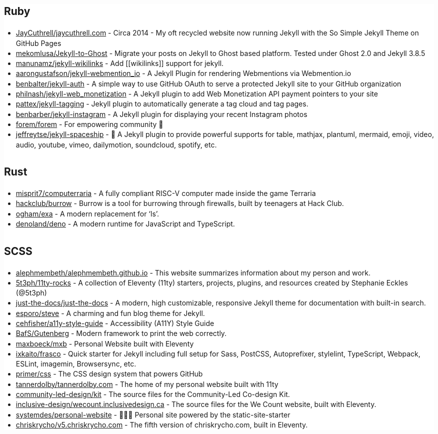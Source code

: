 
## Ruby 

- [JayCuthrell/jaycuthrell.com](https://github.com/JayCuthrell/jaycuthrell.com) - Circa 2014 - My oft recycled website now running Jekyll with the So Simple Jekyll Theme on GitHub Pages
- [mekomlusa/Jekyll-to-Ghost](https://github.com/mekomlusa/Jekyll-to-Ghost) - Migrate your posts on Jekyll to Ghost based platform. Tested under Ghost 2.0 and Jekyll 3.8.5
- [manunamz/jekyll-wikilinks](https://github.com/manunamz/jekyll-wikilinks) - Add [[wikilinks]] support for jekyll.
- [aarongustafson/jekyll-webmention_io](https://github.com/aarongustafson/jekyll-webmention_io) - A Jekyll Plugin for rendering Webmentions via Webmention.io
- [benbalter/jekyll-auth](https://github.com/benbalter/jekyll-auth) - A simple way to use GitHub OAuth to serve a protected Jekyll site to your GitHub organization
- [philnash/jekyll-web_monetization](https://github.com/philnash/jekyll-web_monetization) - A Jekyll plugin to add Web Monetization API payment pointers to your site
- [pattex/jekyll-tagging](https://github.com/pattex/jekyll-tagging) - Jekyll plugin to automatically generate a tag cloud and tag pages.
- [benbarber/jekyll-instagram](https://github.com/benbarber/jekyll-instagram) - A Jekyll plugin for displaying your recent Instagram photos
- [forem/forem](https://github.com/forem/forem) - For empowering community 🌱
- [jeffreytse/jekyll-spaceship](https://github.com/jeffreytse/jekyll-spaceship) - 🚀 A Jekyll plugin to provide powerful supports for table, mathjax, plantuml, mermaid, emoji, video, audio, youtube, vimeo, dailymotion, soundcloud, spotify, etc.

## Rust 

- [misprit7/computerraria](https://github.com/misprit7/computerraria) - A fully compliant RISC-V computer made inside the game Terraria
- [hackclub/burrow](https://github.com/hackclub/burrow) - Burrow is a tool for burrowing through firewalls, built by teenagers at Hack Club.
- [ogham/exa](https://github.com/ogham/exa) - A modern replacement for ‘ls’.
- [denoland/deno](https://github.com/denoland/deno) - A modern runtime for JavaScript and TypeScript.

## SCSS 

- [alephmembeth/alephmembeth.github.io](https://github.com/alephmembeth/alephmembeth.github.io) - This website summarizes information about my person and work.
- [5t3ph/11ty-rocks](https://github.com/5t3ph/11ty-rocks) - A collection of Eleventy (11ty) starters, projects, plugins, and resources created by Stephanie Eckles (@5t3ph)
- [just-the-docs/just-the-docs](https://github.com/just-the-docs/just-the-docs) - A modern, high customizable, responsive Jekyll theme for documentation with built-in search.
- [esporo/steve](https://github.com/esporo/steve) - A charming and fun blog theme for Jekyll.
- [cehfisher/a11y-style-guide](https://github.com/cehfisher/a11y-style-guide) - Accessibility (A11Y) Style Guide
- [BafS/Gutenberg](https://github.com/BafS/Gutenberg) - Modern framework to print the web correctly.
- [maxboeck/mxb](https://github.com/maxboeck/mxb) - Personal Website built with Eleventy
- [ixkaito/frasco](https://github.com/ixkaito/frasco) - Quick starter for Jekyll including full setup for Sass, PostCSS, Autoprefixer, stylelint, TypeScript, Webpack, ESLint, imagemin, Browsersync, etc.
- [primer/css](https://github.com/primer/css) - The CSS design system that powers GitHub
- [tannerdolby/tannerdolby.com](https://github.com/tannerdolby/tannerdolby.com) - The home of my personal website built with 11ty
- [community-led-design/kit](https://github.com/community-led-design/kit) - The source files for the Community-Led Co-design Kit.
- [inclusive-design/wecount.inclusivedesign.ca](https://github.com/inclusive-design/wecount.inclusivedesign.ca) - The source files for the We Count website, built with Eleventy.
- [systemdes/personal-website](https://github.com/systemdes/personal-website) - 👨🏼‍💻 Personal site powered by the static-site-starter
- [chriskrycho/v5.chriskrycho.com](https://github.com/chriskrycho/v5.chriskrycho.com) - The fifth version of chriskrycho.com, built in Eleventy.
